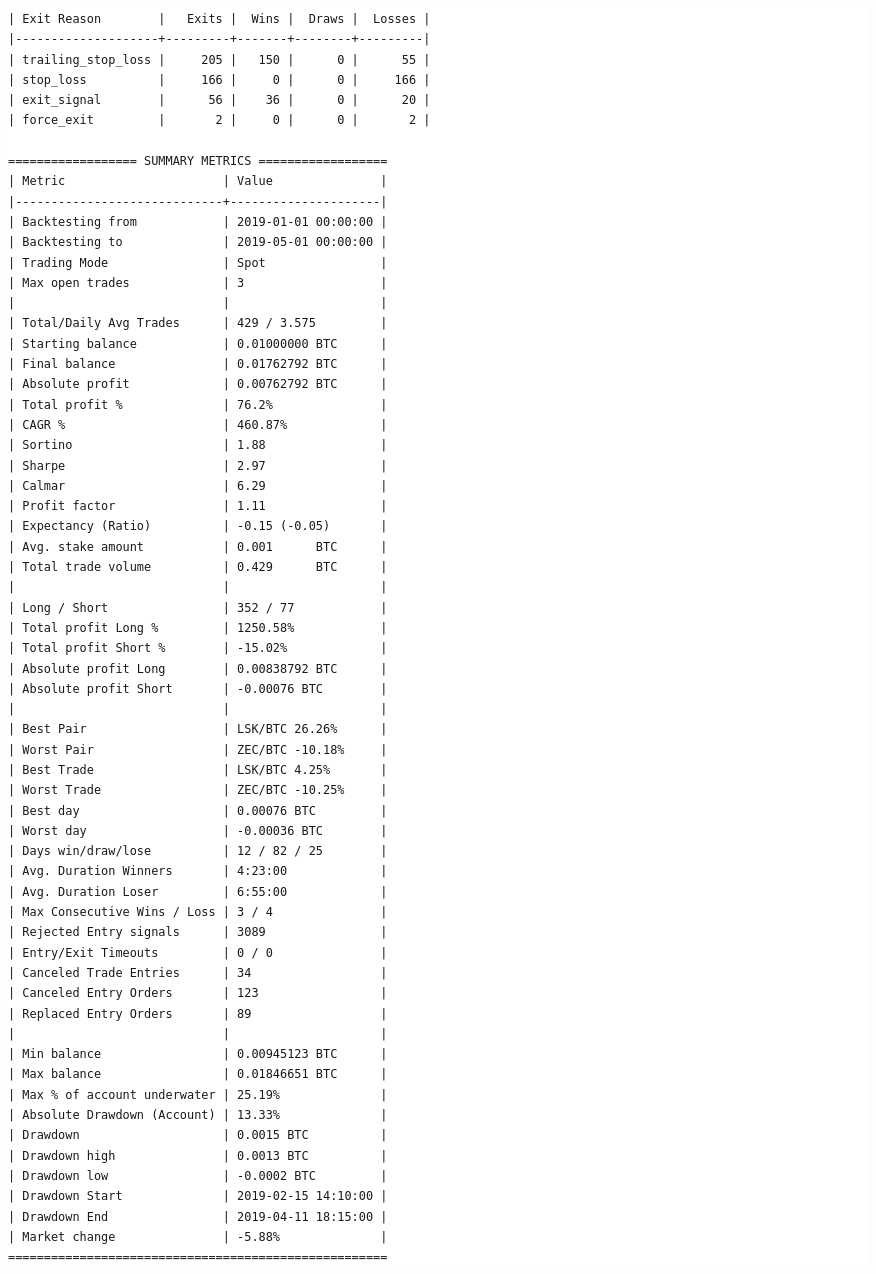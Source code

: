```
| Exit Reason        |   Exits |  Wins |  Draws |  Losses |
|--------------------+---------+-------+--------+---------|
| trailing_stop_loss |     205 |   150 |      0 |      55 |
| stop_loss          |     166 |     0 |      0 |     166 |
| exit_signal        |      56 |    36 |      0 |      20 |
| force_exit         |       2 |     0 |      0 |       2 |

================== SUMMARY METRICS ==================
| Metric                      | Value               |
|-----------------------------+---------------------|
| Backtesting from            | 2019-01-01 00:00:00 |
| Backtesting to              | 2019-05-01 00:00:00 |
| Trading Mode                | Spot                |
| Max open trades             | 3                   |
|                             |                     |
| Total/Daily Avg Trades      | 429 / 3.575         |
| Starting balance            | 0.01000000 BTC      |
| Final balance               | 0.01762792 BTC      |
| Absolute profit             | 0.00762792 BTC      |
| Total profit %              | 76.2%               |
| CAGR %                      | 460.87%             |
| Sortino                     | 1.88                |
| Sharpe                      | 2.97                |
| Calmar                      | 6.29                |
| Profit factor               | 1.11                |
| Expectancy (Ratio)          | -0.15 (-0.05)       |
| Avg. stake amount           | 0.001      BTC      |
| Total trade volume          | 0.429      BTC      |
|                             |                     |
| Long / Short                | 352 / 77            |
| Total profit Long %         | 1250.58%            |
| Total profit Short %        | -15.02%             |
| Absolute profit Long        | 0.00838792 BTC      |
| Absolute profit Short       | -0.00076 BTC        |
|                             |                     |
| Best Pair                   | LSK/BTC 26.26%      |
| Worst Pair                  | ZEC/BTC -10.18%     |
| Best Trade                  | LSK/BTC 4.25%       |
| Worst Trade                 | ZEC/BTC -10.25%     |
| Best day                    | 0.00076 BTC         |
| Worst day                   | -0.00036 BTC        |
| Days win/draw/lose          | 12 / 82 / 25        |
| Avg. Duration Winners       | 4:23:00             |
| Avg. Duration Loser         | 6:55:00             |
| Max Consecutive Wins / Loss | 3 / 4               |
| Rejected Entry signals      | 3089                |
| Entry/Exit Timeouts         | 0 / 0               |
| Canceled Trade Entries      | 34                  |
| Canceled Entry Orders       | 123                 |
| Replaced Entry Orders       | 89                  |
|                             |                     |
| Min balance                 | 0.00945123 BTC      |
| Max balance                 | 0.01846651 BTC      |
| Max % of account underwater | 25.19%              |
| Absolute Drawdown (Account) | 13.33%              |
| Drawdown                    | 0.0015 BTC          |
| Drawdown high               | 0.0013 BTC          |
| Drawdown low                | -0.0002 BTC         |
| Drawdown Start              | 2019-02-15 14:10:00 |
| Drawdown End                | 2019-04-11 18:15:00 |
| Market change               | -5.88%              |
=====================================================
```